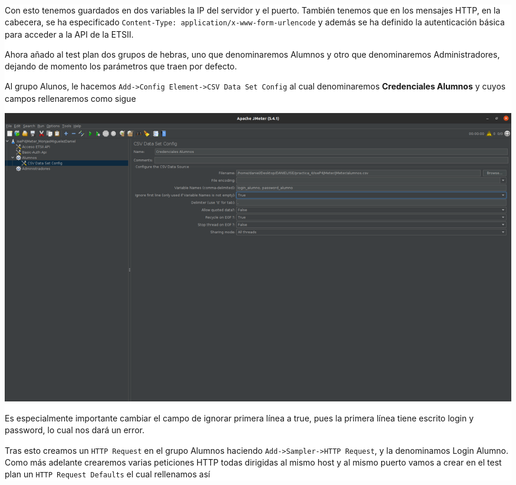 Con esto tenemos guardados en dos variables la IP del servidor y el puerto. También tenemos que en los mensajes HTTP, en la cabecera, se ha especificado `Content-Type: application/x-www-form-urlencode` y además se ha definido la autenticación básica para acceder a la API de la ETSII.

Ahora añado al test plan dos grupos de hebras, uno que denominaremos Alumnos y otro que denominaremos Administradores, dejando de momento los parámetros que traen por defecto.

Al grupo Alunos, le hacemos `Add->Config Element->CSV Data Set Config` al cual denominaremos **Credenciales Alumnos** y cuyos campos rellenaremos como sigue

![Jmeter-4](./JMeter_4.png)

Es especialmente importante cambiar el campo de ignorar primera línea a true, pues la primera línea tiene escrito login y password, lo cual nos dará un error.

Tras esto creamos un `HTTP Request` en el grupo Alumnos haciendo `Add->Sampler->HTTP Request`, y la denominamos Login Alumno. Como más adelante crearemos varias peticiones HTTP todas dirigidas al mismo host y al mismo puerto vamos a crear en el test plan un `HTTP Request Defaults` el cual rellenamos así
